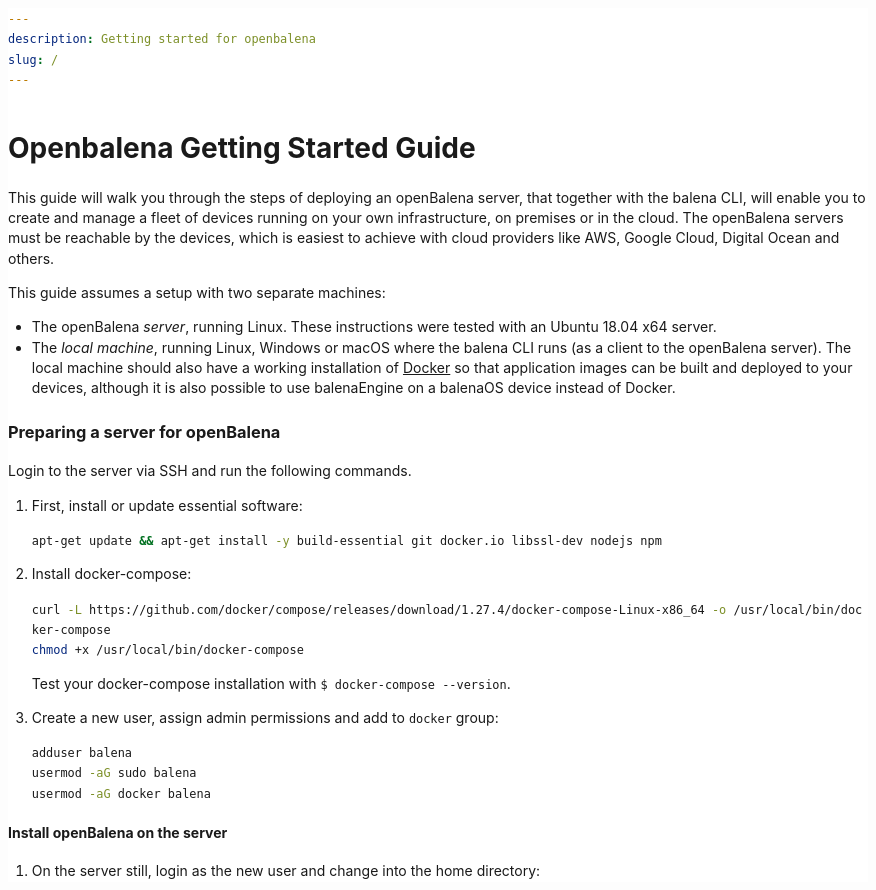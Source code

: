 ```yaml
---
description: Getting started for openbalena 
slug: /
---
```


# Openbalena Getting Started Guide

This guide will walk you through the steps of deploying an openBalena server,
that together with the balena CLI, will enable you to create and manage a fleet
of devices running on your own infrastructure, on premises or in the cloud. The
openBalena servers must be reachable by the devices, which is easiest to achieve
with cloud providers like AWS, Google Cloud, Digital Ocean and others.

This guide assumes a setup with two separate machines:

- The openBalena _server_, running Linux. These instructions were tested with an
  Ubuntu 18.04 x64 server.
- The _local machine_, running Linux, Windows or macOS where the balena CLI runs
  (as a client to the openBalena server). The local machine should also have a
  working installation of [Docker](https://docs.docker.com/get-docker/) so that
  application images can be built and deployed to your devices, although it is
  also possible to use balenaEngine on a balenaOS device instead of Docker.

### Preparing a server for openBalena

Login to the server via SSH and run the following commands.

1. First, install or update essential software:

   ```bash
   apt-get update && apt-get install -y build-essential git docker.io libssl-dev nodejs npm
   ```

2. Install docker-compose:

   ```bash
   curl -L https://github.com/docker/compose/releases/download/1.27.4/docker-compose-Linux-x86_64 -o /usr/local/bin/docker-compose
   chmod +x /usr/local/bin/docker-compose
   ```

   Test your docker-compose installation with `$ docker-compose --version`.

3. Create a new user, assign admin permissions and add to `docker` group:

   ```bash
   adduser balena
   usermod -aG sudo balena
   usermod -aG docker balena
   ```

#### Install openBalena on the server

1. On the server still, login as the new user and change into the home directory:
